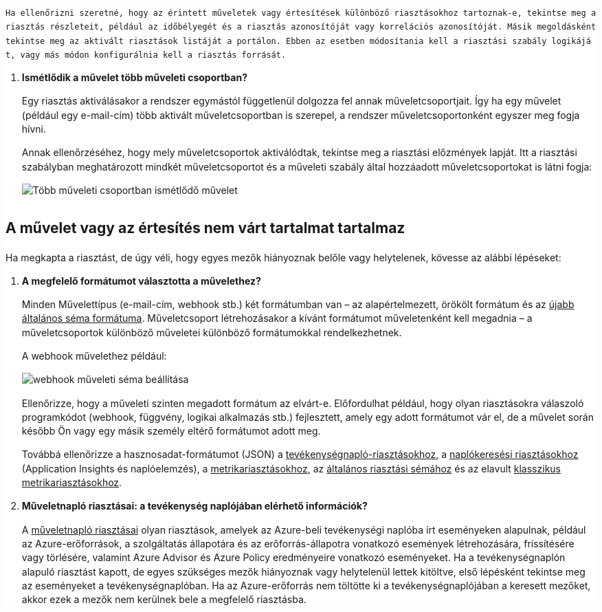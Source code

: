     Ha ellenőrizni szeretné, hogy az érintett műveletek vagy értesítések különböző riasztásokhoz tartoznak-e, tekintse meg a riasztás részleteit, például az időbélyegét és a riasztás azonosítóját vagy korrelációs azonosítóját. Másik megoldásként tekintse meg az aktivált riasztások listáját a portálon. Ebben az esetben módosítania kell a riasztási szabály logikáját, vagy más módon konfigurálnia kell a riasztás forrását. 

1. **Ismétlődik a művelet több műveleti csoportban?** 

    Egy riasztás aktiválásakor a rendszer egymástól függetlenül dolgozza fel annak műveletcsoportjait. Így ha egy művelet (például egy e-mail-cím) több aktivált műveletcsoportban is szerepel, a rendszer műveletcsoportonként egyszer meg fogja hívni. 

    Annak ellenőrzéséhez, hogy mely műveletcsoportok aktiválódtak, tekintse meg a riasztási előzmények lapját. Itt a riasztási szabályban meghatározott mindkét műveletcsoportot és a műveleti szabály által hozzáadott műveletcsoportokat is látni fogja: 

    ![Több műveleti csoportban ismétlődő művelet](media/alerts-troubleshoot/action-repeated-multi-action-groups.png)

## <a name="action-or-notification-has-an-unexpected-content"></a>A művelet vagy az értesítés nem várt tartalmat tartalmaz

Ha megkapta a riasztást, de úgy véli, hogy egyes mezők hiányoznak belőle vagy helytelenek, kövesse az alábbi lépéseket: 

1. **A megfelelő formátumot választotta a művelethez?** 

    Minden Művelettípus (e-mail-cím, webhook stb.) két formátumban van – az alapértelmezett, örökölt formátum és az [újabb általános séma formátuma](../alerts/alerts-common-schema.md). Műveletcsoport létrehozásakor a kívánt formátumot műveletenként kell megadnia – a műveletcsoportok különböző műveletei különböző formátumokkal rendelkezhetnek. 

    A webhook művelethez például: 

    ![webhook műveleti séma beállítása](media/alerts-troubleshoot/webhook.png)

    Ellenőrizze, hogy a műveleti szinten megadott formátum az elvárt-e. Előfordulhat például, hogy olyan riasztásokra válaszoló programkódot (webhook, függvény, logikai alkalmazás stb.) fejlesztett, amely egy adott formátumot vár el, de a művelet során később Ön vagy egy másik személy eltérő formátumot adott meg.  

    Továbbá ellenőrizze a hasznosadat-formátumot (JSON) a [tevékenységnapló-riasztásokhoz](../alerts/activity-log-alerts-webhook.md), a [naplókeresési riasztásokhoz](../alerts/alerts-log-webhook.md) (Application Insights és naplóelemzés), a [metrikariasztásokhoz](alerts-metric-near-real-time.md#payload-schema), az [általános riasztási sémához](../alerts/alerts-common-schema-definitions.md) és az elavult [klasszikus metrikariasztásokhoz](./alerts-webhooks.md).

 
1. **Műveletnapló riasztásai: a tevékenység naplójában elérhető információk?** 

    A [műveletnapló riasztásai](./activity-log-alerts.md) olyan riasztások, amelyek az Azure-beli tevékenységi naplóba írt eseményeken alapulnak, például az Azure-erőforrások, a szolgáltatás állapotára és az erőforrás-állapotra vonatkozó események létrehozására, frissítésére vagy törlésére, valamint Azure Advisor és Azure Policy eredményeire vonatkozó eseményeket. Ha a tevékenységnaplón alapuló riasztást kapott, de egyes szükséges mezők hiányoznak vagy helytelenül lettek kitöltve, első lépésként tekintse meg az eseményeket a tevékenységnaplóban. Ha az Azure-erőforrás nem töltötte ki a tevékenységnaplójában a keresett mezőket, akkor ezek a mezők nem kerülnek bele a megfelelő riasztásba. 
